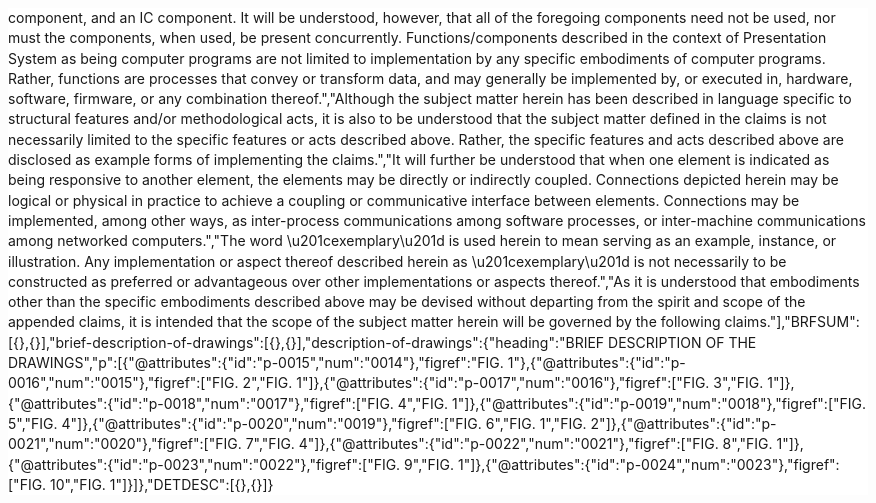 component, and an IC component. It will be understood, however, that all of the foregoing components need not be used, nor must the components, when used, be present concurrently. Functions\/components described in the context of Presentation System  as being computer programs are not limited to implementation by any specific embodiments of computer programs. Rather, functions are processes that convey or transform data, and may generally be implemented by, or executed in, hardware, software, firmware, or any combination thereof.","Although the subject matter herein has been described in language specific to structural features and\/or methodological acts, it is also to be understood that the subject matter defined in the claims is not necessarily limited to the specific features or acts described above. Rather, the specific features and acts described above are disclosed as example forms of implementing the claims.","It will further be understood that when one element is indicated as being responsive to another element, the elements may be directly or indirectly coupled. Connections depicted herein may be logical or physical in practice to achieve a coupling or communicative interface between elements. Connections may be implemented, among other ways, as inter-process communications among software processes, or inter-machine communications among networked computers.","The word \u201cexemplary\u201d is used herein to mean serving as an example, instance, or illustration. Any implementation or aspect thereof described herein as \u201cexemplary\u201d is not necessarily to be constructed as preferred or advantageous over other implementations or aspects thereof.","As it is understood that embodiments other than the specific embodiments described above may be devised without departing from the spirit and scope of the appended claims, it is intended that the scope of the subject matter herein will be governed by the following claims."],"BRFSUM":[{},{}],"brief-description-of-drawings":[{},{}],"description-of-drawings":{"heading":"BRIEF DESCRIPTION OF THE DRAWINGS","p":[{"@attributes":{"id":"p-0015","num":"0014"},"figref":"FIG. 1"},{"@attributes":{"id":"p-0016","num":"0015"},"figref":["FIG. 2","FIG. 1"]},{"@attributes":{"id":"p-0017","num":"0016"},"figref":["FIG. 3","FIG. 1"]},{"@attributes":{"id":"p-0018","num":"0017"},"figref":["FIG. 4","FIG. 1"]},{"@attributes":{"id":"p-0019","num":"0018"},"figref":["FIG. 5","FIG. 4"]},{"@attributes":{"id":"p-0020","num":"0019"},"figref":["FIG. 6","FIG. 1","FIG. 2"]},{"@attributes":{"id":"p-0021","num":"0020"},"figref":["FIG. 7","FIG. 4"]},{"@attributes":{"id":"p-0022","num":"0021"},"figref":["FIG. 8","FIG. 1"]},{"@attributes":{"id":"p-0023","num":"0022"},"figref":["FIG. 9","FIG. 1"]},{"@attributes":{"id":"p-0024","num":"0023"},"figref":["FIG. 10","FIG. 1"]}]},"DETDESC":[{},{}]}
